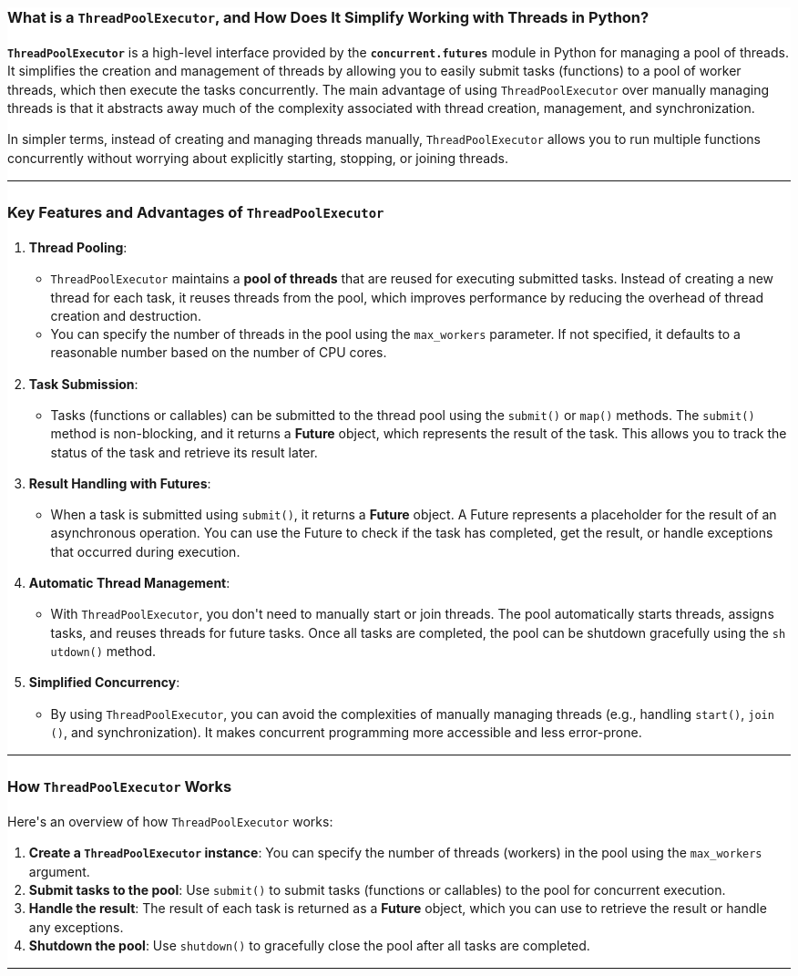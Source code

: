 ### What is a `ThreadPoolExecutor`, and How Does It Simplify Working with Threads in Python?

**`ThreadPoolExecutor`** is a high-level interface provided by the **`concurrent.futures`** module in Python for managing a pool of threads. It simplifies the creation and management of threads by allowing you to easily submit tasks (functions) to a pool of worker threads, which then execute the tasks concurrently. The main advantage of using `ThreadPoolExecutor` over manually managing threads is that it abstracts away much of the complexity associated with thread creation, management, and synchronization.

In simpler terms, instead of creating and managing threads manually, `ThreadPoolExecutor` allows you to run multiple functions concurrently without worrying about explicitly starting, stopping, or joining threads.

---

### Key Features and Advantages of `ThreadPoolExecutor`

1. **Thread Pooling**: 
   - `ThreadPoolExecutor` maintains a **pool of threads** that are reused for executing submitted tasks. Instead of creating a new thread for each task, it reuses threads from the pool, which improves performance by reducing the overhead of thread creation and destruction.
   - You can specify the number of threads in the pool using the `max_workers` parameter. If not specified, it defaults to a reasonable number based on the number of CPU cores.

2. **Task Submission**: 
   - Tasks (functions or callables) can be submitted to the thread pool using the `submit()` or `map()` methods. The `submit()` method is non-blocking, and it returns a **Future** object, which represents the result of the task. This allows you to track the status of the task and retrieve its result later.

3. **Result Handling with Futures**:
   - When a task is submitted using `submit()`, it returns a **Future** object. A Future represents a placeholder for the result of an asynchronous operation. You can use the Future to check if the task has completed, get the result, or handle exceptions that occurred during execution.

4. **Automatic Thread Management**:
   - With `ThreadPoolExecutor`, you don't need to manually start or join threads. The pool automatically starts threads, assigns tasks, and reuses threads for future tasks. Once all tasks are completed, the pool can be shutdown gracefully using the `shutdown()` method.

5. **Simplified Concurrency**:
   - By using `ThreadPoolExecutor`, you can avoid the complexities of manually managing threads (e.g., handling `start()`, `join()`, and synchronization). It makes concurrent programming more accessible and less error-prone.

---

### How `ThreadPoolExecutor` Works

Here's an overview of how `ThreadPoolExecutor` works:

1. **Create a `ThreadPoolExecutor` instance**: You can specify the number of threads (workers) in the pool using the `max_workers` argument.
2. **Submit tasks to the pool**: Use `submit()` to submit tasks (functions or callables) to the pool for concurrent execution.
3. **Handle the result**: The result of each task is returned as a **Future** object, which you can use to retrieve the result or handle any exceptions.
4. **Shutdown the pool**: Use `shutdown()` to gracefully close the pool after all tasks are completed.

---